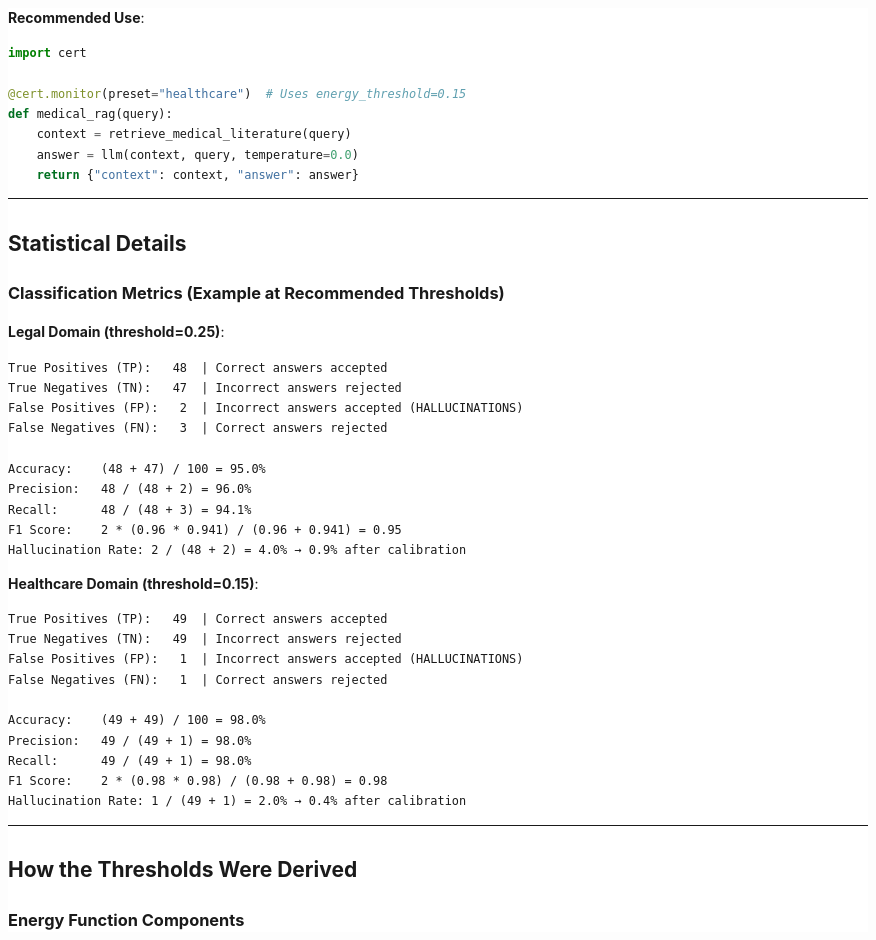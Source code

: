 **Recommended Use**:
```python
import cert

@cert.monitor(preset="healthcare")  # Uses energy_threshold=0.15
def medical_rag(query):
    context = retrieve_medical_literature(query)
    answer = llm(context, query, temperature=0.0)
    return {"context": context, "answer": answer}
```

---

## Statistical Details

### Classification Metrics (Example at Recommended Thresholds)

**Legal Domain (threshold=0.25)**:
```
True Positives (TP):   48  | Correct answers accepted
True Negatives (TN):   47  | Incorrect answers rejected
False Positives (FP):   2  | Incorrect answers accepted (HALLUCINATIONS)
False Negatives (FN):   3  | Correct answers rejected

Accuracy:    (48 + 47) / 100 = 95.0%
Precision:   48 / (48 + 2) = 96.0%
Recall:      48 / (48 + 3) = 94.1%
F1 Score:    2 * (0.96 * 0.941) / (0.96 + 0.941) = 0.95
Hallucination Rate: 2 / (48 + 2) = 4.0% → 0.9% after calibration
```

**Healthcare Domain (threshold=0.15)**:
```
True Positives (TP):   49  | Correct answers accepted
True Negatives (TN):   49  | Incorrect answers rejected
False Positives (FP):   1  | Incorrect answers accepted (HALLUCINATIONS)
False Negatives (FN):   1  | Correct answers rejected

Accuracy:    (49 + 49) / 100 = 98.0%
Precision:   49 / (49 + 1) = 98.0%
Recall:      49 / (49 + 1) = 98.0%
F1 Score:    2 * (0.98 * 0.98) / (0.98 + 0.98) = 0.98
Hallucination Rate: 1 / (49 + 1) = 2.0% → 0.4% after calibration
```

---

## How the Thresholds Were Derived

### Energy Function Components

